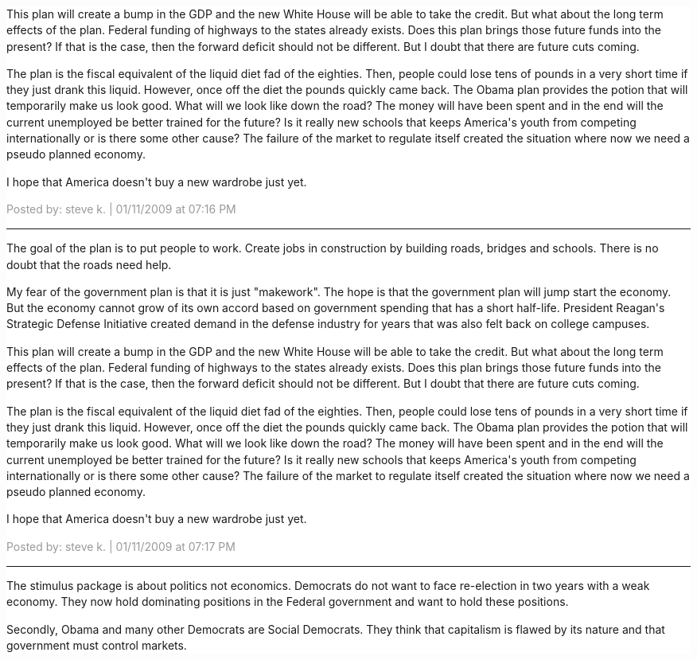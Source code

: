This plan will create a bump in the GDP and the new White House will be able to take the credit.  But what about the long term effects of the plan.  Federal funding of highways to the states already exists.  Does this plan brings those future funds into the present?  If that is the case, then the forward deficit should not be different.  But I doubt that there are future cuts
coming.  

The plan is the fiscal equivalent of the liquid diet fad of the eighties.  Then, people could lose tens of pounds in a very short time if they just drank this liquid.  However, once off the diet the pounds quickly came back.  The Obama plan provides the potion that will temporarily make us look good.  What will we look like down the road?  The money will have been spent and in the end will the current unemployed be better trained for the future?  Is it really new schools that keeps America's youth from competing internationally or is there some other cause? The
failure of the market to regulate itself created the situation where now we need a pseudo planned economy.

I hope that America doesn't buy a new wardrobe just yet.

<span style="color:#999">Posted by: steve k. | 01/11/2009 at 07:16 PM</span>

---

The goal of the plan is to put people to work.  Create jobs in construction by building roads, bridges and schools.  There is no doubt that the roads need help.   

My fear of the government plan is that it is just "makework".  The hope is that the government plan will jump start the economy.  But the economy cannot grow of its own accord based on government spending that has a short half-life.  President Reagan's Strategic Defense Initiative created demand in the defense industry for years that was also felt back on college campuses.  

This plan will create a bump in the GDP and the new White House will be able to take the credit.  But what about the long term effects of the plan.  Federal funding of highways to the states already exists.  Does this plan brings those future funds into the present?  If that is the case, then the forward deficit should not be different.  But I doubt that there are future cuts
coming.  

The plan is the fiscal equivalent of the liquid diet fad of the eighties.  Then, people could lose tens of pounds in a very short time if they just drank this liquid.  However, once off the diet the pounds quickly came back.  The Obama plan provides the potion that will temporarily make us look good.  What will we look like down the road?  The money will have been spent and in the end will the current unemployed be better trained for the future?  Is it really new schools that keeps America's youth from competing internationally or is there some other cause? The
failure of the market to regulate itself created the situation where now we need a pseudo planned economy.

I hope that America doesn't buy a new wardrobe just yet.

<span style="color:#999">Posted by: steve k. | 01/11/2009 at 07:17 PM</span>

---

The stimulus package is about politics not economics.  Democrats do not want to face re-election in two years with a weak economy.  They now hold dominating positions in the Federal government and want to hold these positions.  

Secondly, Obama and many other Democrats are Social Democrats. They think that capitalism is flawed by its nature and that government must control markets.
